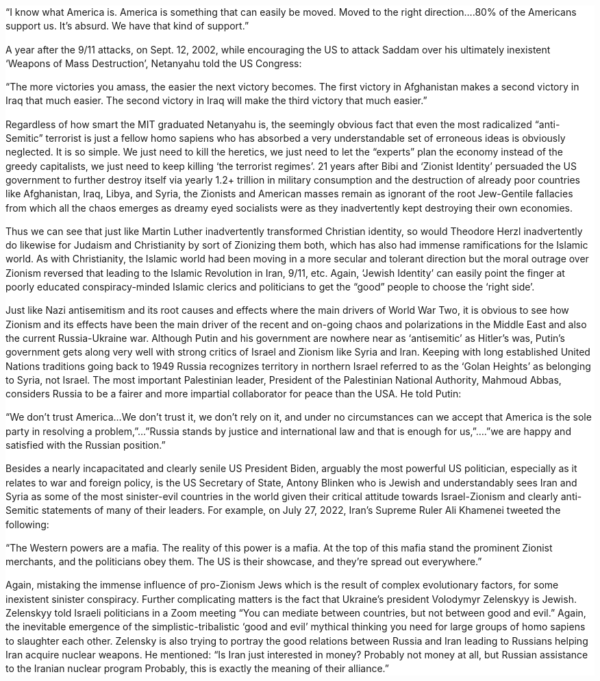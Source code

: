 “I know what America is. America is something that can easily be moved. Moved to the right direction….80% of the Americans support us. It’s absurd. We have that kind of support.”

A year after the 9/11 attacks, on Sept. 12, 2002, while encouraging the US to attack Saddam over his ultimately inexistent ‘Weapons of Mass Destruction’, Netanyahu told the US Congress:

“The more victories you amass, the easier the next victory becomes. The first victory in Afghanistan makes a second victory in Iraq that much easier. The second victory in Iraq will make the third victory that much easier.”

Regardless of how smart the MIT graduated Netanyahu is, the seemingly obvious fact that even the most radicalized “anti-Semitic” terrorist is just a fellow homo sapiens who has absorbed a very understandable set of erroneous ideas is obviously neglected. It is so simple. We just need to kill the heretics, we just need to let the “experts” plan the economy instead of the greedy capitalists, we just need to keep killing ‘the terrorist regimes’. 21 years after Bibi and ‘Zionist Identity’ persuaded the US government to further destroy itself via yearly 1.2+ trillion in military consumption and the destruction of already poor countries like Afghanistan, Iraq, Libya, and Syria, the Zionists and American masses remain as ignorant of the root Jew-Gentile fallacies from which all the chaos emerges as dreamy eyed socialists were as they inadvertently kept destroying their own economies.

Thus we can see that just like Martin Luther inadvertently transformed Christian identity, so would Theodore Herzl inadvertently do likewise for Judaism and Christianity by sort of Zionizing them both, which has also had immense ramifications for the Islamic world. As with Christianity, the Islamic world had been moving in a more secular and tolerant direction but the moral outrage over Zionism reversed that leading to the Islamic Revolution in Iran, 9/11, etc. Again, ‘Jewish Identity’ can easily point the finger at poorly educated conspiracy-minded Islamic clerics and politicians to get the “good” people to choose the ‘right side’.

Just like Nazi antisemitism and its root causes and effects where the main drivers of World War Two, it is obvious to see how Zionism and its effects have been the main driver of the recent and on-going chaos and polarizations in the Middle East and also the current Russia-Ukraine war. Although Putin and his government are nowhere near as ‘antisemitic’ as Hitler’s was, Putin’s government gets along very well with strong critics of Israel and Zionism like Syria and Iran. Keeping with long established United Nations traditions going back to 1949 Russia recognizes territory in northern Israel referred to as the ‘Golan Heights’ as belonging to Syria, not Israel. The most important Palestinian leader, President of the Palestinian National Authority, Mahmoud Abbas, considers Russia to be a fairer and more impartial collaborator for peace than the USA. He told Putin:

“We don’t trust America…We don’t trust it, we don’t rely on it, and under no circumstances can we accept that America is the sole party in resolving a problem,”…”Russia stands by justice and international law and that is enough for us,”….”we are happy and satisfied with the Russian position.”

Besides a nearly incapacitated and clearly senile US President Biden, arguably the most powerful US politician, especially as it relates to war and foreign policy, is the US Secretary of State, Antony Blinken who is Jewish and understandably sees Iran and Syria as some of the most sinister-evil countries in the world given their critical attitude towards Israel-Zionism and clearly anti-Semitic statements of many of their leaders. For example, on July 27, 2022, Iran’s Supreme Ruler Ali Khamenei tweeted the following:

“The Western powers are a mafia. The reality of this power is a mafia. At the top of this mafia stand the prominent Zionist merchants, and the politicians obey them. The US is their showcase, and they’re spread out everywhere.”

Again, mistaking the immense influence of pro-Zionism Jews which is the result of complex evolutionary factors, for some inexistent sinister conspiracy. Further complicating matters is the fact that Ukraine’s president Volodymyr Zelenskyy is Jewish. Zelenskyy told Israeli politicians in a Zoom meeting “You can mediate between countries, but not between good and evil.” Again, the inevitable emergence of the simplistic-tribalistic ‘good and evil’ mythical thinking you need for large groups of homo sapiens to slaughter each other. Zelensky is also trying to portray the good relations between Russia and Iran leading to Russians helping Iran acquire nuclear weapons. He mentioned: “Is Iran just interested in money? Probably not money at all, but Russian assistance to the Iranian nuclear program Probably, this is exactly the meaning of their alliance.”
